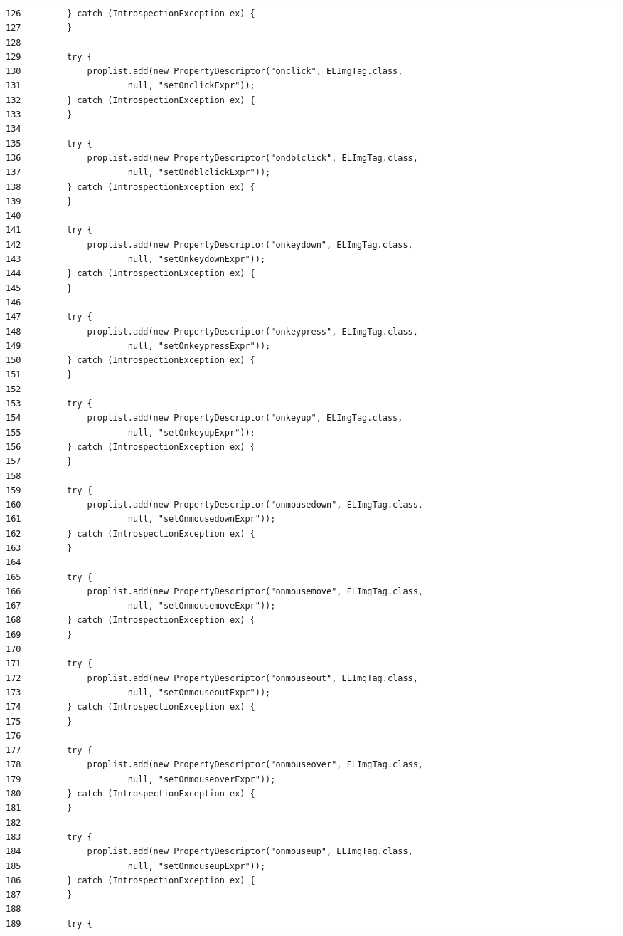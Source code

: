     126         } catch (IntrospectionException ex) {
    127         }
    128 
    129         try {
    130             proplist.add(new PropertyDescriptor("onclick", ELImgTag.class,
    131                     null, "setOnclickExpr"));
    132         } catch (IntrospectionException ex) {
    133         }
    134 
    135         try {
    136             proplist.add(new PropertyDescriptor("ondblclick", ELImgTag.class,
    137                     null, "setOndblclickExpr"));
    138         } catch (IntrospectionException ex) {
    139         }
    140 
    141         try {
    142             proplist.add(new PropertyDescriptor("onkeydown", ELImgTag.class,
    143                     null, "setOnkeydownExpr"));
    144         } catch (IntrospectionException ex) {
    145         }
    146 
    147         try {
    148             proplist.add(new PropertyDescriptor("onkeypress", ELImgTag.class,
    149                     null, "setOnkeypressExpr"));
    150         } catch (IntrospectionException ex) {
    151         }
    152 
    153         try {
    154             proplist.add(new PropertyDescriptor("onkeyup", ELImgTag.class,
    155                     null, "setOnkeyupExpr"));
    156         } catch (IntrospectionException ex) {
    157         }
    158 
    159         try {
    160             proplist.add(new PropertyDescriptor("onmousedown", ELImgTag.class,
    161                     null, "setOnmousedownExpr"));
    162         } catch (IntrospectionException ex) {
    163         }
    164 
    165         try {
    166             proplist.add(new PropertyDescriptor("onmousemove", ELImgTag.class,
    167                     null, "setOnmousemoveExpr"));
    168         } catch (IntrospectionException ex) {
    169         }
    170 
    171         try {
    172             proplist.add(new PropertyDescriptor("onmouseout", ELImgTag.class,
    173                     null, "setOnmouseoutExpr"));
    174         } catch (IntrospectionException ex) {
    175         }
    176 
    177         try {
    178             proplist.add(new PropertyDescriptor("onmouseover", ELImgTag.class,
    179                     null, "setOnmouseoverExpr"));
    180         } catch (IntrospectionException ex) {
    181         }
    182 
    183         try {
    184             proplist.add(new PropertyDescriptor("onmouseup", ELImgTag.class,
    185                     null, "setOnmouseupExpr"));
    186         } catch (IntrospectionException ex) {
    187         }
    188 
    189         try {